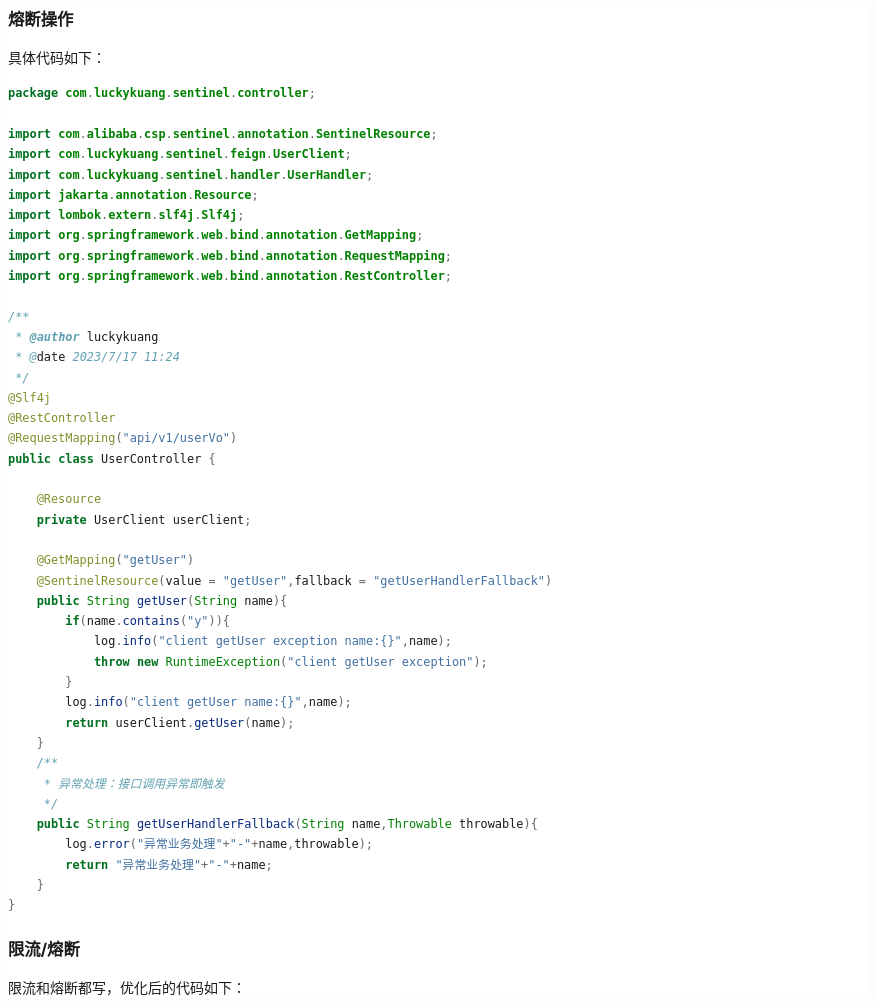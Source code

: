 
### 熔断操作

具体代码如下：

```java
package com.luckykuang.sentinel.controller;

import com.alibaba.csp.sentinel.annotation.SentinelResource;
import com.luckykuang.sentinel.feign.UserClient;
import com.luckykuang.sentinel.handler.UserHandler;
import jakarta.annotation.Resource;
import lombok.extern.slf4j.Slf4j;
import org.springframework.web.bind.annotation.GetMapping;
import org.springframework.web.bind.annotation.RequestMapping;
import org.springframework.web.bind.annotation.RestController;

/**
 * @author luckykuang
 * @date 2023/7/17 11:24
 */
@Slf4j
@RestController
@RequestMapping("api/v1/userVo")
public class UserController {

    @Resource
    private UserClient userClient;

    @GetMapping("getUser")
    @SentinelResource(value = "getUser",fallback = "getUserHandlerFallback")
    public String getUser(String name){
        if(name.contains("y")){
            log.info("client getUser exception name:{}",name);
            throw new RuntimeException("client getUser exception");
        }
        log.info("client getUser name:{}",name);
        return userClient.getUser(name);
    }
    /**
     * 异常处理：接口调用异常即触发
     */
    public String getUserHandlerFallback(String name,Throwable throwable){
        log.error("异常业务处理"+"-"+name,throwable);
        return "异常业务处理"+"-"+name;
    }
}
```

### 限流/熔断

限流和熔断都写，优化后的代码如下：
